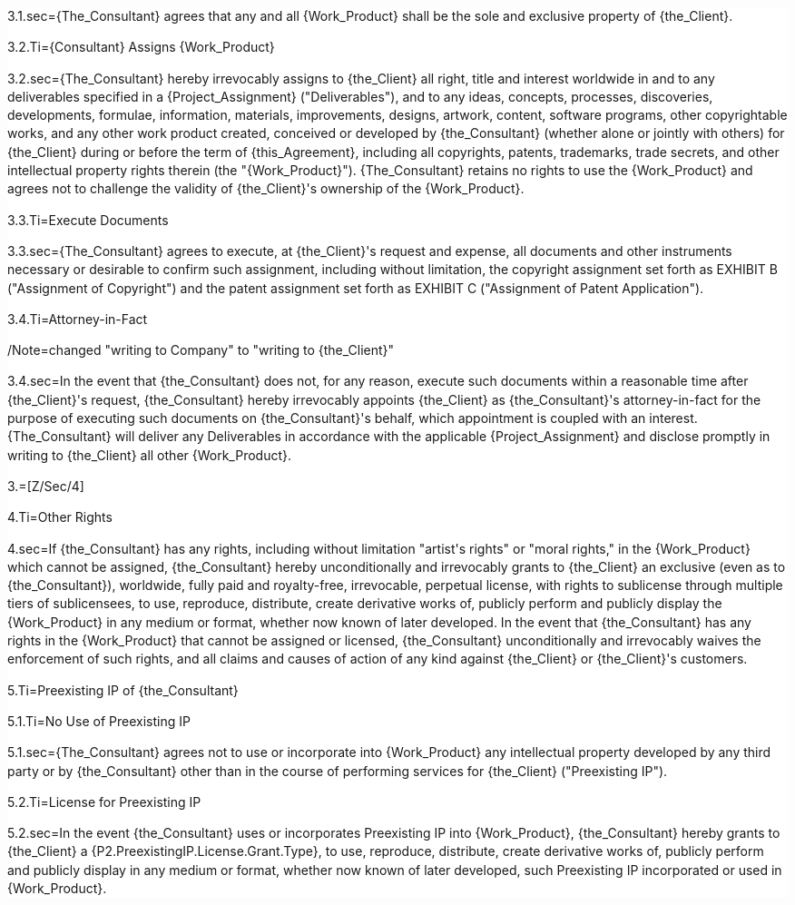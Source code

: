 3.1.sec={The_Consultant} agrees that any and all {Work_Product} shall be the sole and exclusive property of {the_Client}.

3.2.Ti={Consultant} Assigns {Work_Product}

3.2.sec={The_Consultant} hereby irrevocably assigns to {the_Client} all right, title and interest worldwide in and to any deliverables specified in a {Project_Assignment} ("Deliverables"), and to any ideas, concepts, processes, discoveries, developments, formulae, information, materials, improvements, designs, artwork, content, software programs, other copyrightable works, and any other work product created, conceived or developed by {the_Consultant} (whether alone or jointly with others) for {the_Client} during or before the term of {this_Agreement}, including all copyrights, patents, trademarks, trade secrets, and other intellectual property rights therein (the "{Work_Product}").  {The_Consultant} retains no rights to use the {Work_Product} and agrees not to challenge the validity of {the_Client}'s ownership of the {Work_Product}. 

3.3.Ti=Execute Documents

3.3.sec={The_Consultant} agrees to execute, at {the_Client}'s request and expense, all documents and other instruments necessary or desirable to confirm such assignment, including without limitation, the copyright assignment set forth as EXHIBIT B ("Assignment of Copyright") and the patent assignment set forth as EXHIBIT C ("Assignment of Patent Application").

3.4.Ti=Attorney-in-Fact

/Note=changed "writing to Company" to "writing to {the_Client}"

3.4.sec=In the event that {the_Consultant} does not, for any reason, execute such documents within a reasonable time after {the_Client}'s request, {the_Consultant} hereby irrevocably appoints {the_Client} as {the_Consultant}'s attorney-in-fact for the purpose of executing such documents on {the_Consultant}'s behalf, which appointment is coupled with an interest. {The_Consultant} will deliver any Deliverables in accordance with the applicable {Project_Assignment} and disclose promptly in writing to {the_Client} all other {Work_Product}. 

3.=[Z/Sec/4]

4.Ti=Other Rights

4.sec=If {the_Consultant} has any rights, including without limitation "artist's rights" or "moral rights," in the {Work_Product} which cannot be assigned,  {the_Consultant} hereby unconditionally and irrevocably grants to {the_Client} an exclusive (even as to {the_Consultant}), worldwide, fully paid and royalty-free, irrevocable, perpetual license, with rights to sublicense through multiple tiers of sublicensees, to use, reproduce, distribute, create derivative works of, publicly perform and publicly display the {Work_Product} in any medium or format, whether now known of later developed.  In the event that {the_Consultant} has any rights in the {Work_Product} that cannot be assigned or licensed, {the_Consultant} unconditionally and irrevocably waives the enforcement of such rights, and all claims and causes of action of any kind against {the_Client} or {the_Client}'s customers.

5.Ti=Preexisting IP of {the_Consultant}

5.1.Ti=No Use of Preexisting IP

5.1.sec={The_Consultant} agrees not to use or incorporate into {Work_Product} any intellectual property developed by any third party or by {the_Consultant} other than in the course of performing services for {the_Client} ("Preexisting IP").

5.2.Ti=License for Preexisting IP

5.2.sec=In the event {the_Consultant} uses or incorporates Preexisting IP into {Work_Product}, {the_Consultant} hereby grants to {the_Client} a {P2.PreexistingIP.License.Grant.Type}, to use, reproduce, distribute, create derivative works of, publicly perform and publicly display in any medium or format, whether now known of later developed, such Preexisting IP incorporated or used in {Work_Product}.
